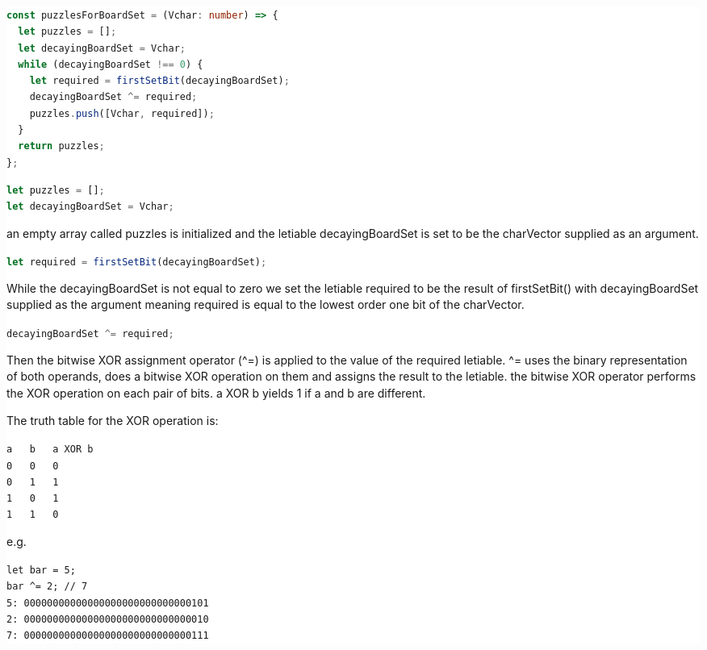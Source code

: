 ~~~typescript
const puzzlesForBoardSet = (Vchar: number) => {
  let puzzles = [];
  let decayingBoardSet = Vchar;
  while (decayingBoardSet !== 0) {
    let required = firstSetBit(decayingBoardSet);
    decayingBoardSet ^= required;
    puzzles.push([Vchar, required]);
  }
  return puzzles;
};
~~~

~~~typescript
let puzzles = [];
let decayingBoardSet = Vchar;
~~~

an empty array called puzzles is initialized and the letiable decayingBoardSet is set to be the charVector supplied as an argument.

~~~typescript
let required = firstSetBit(decayingBoardSet);
~~~

While the decayingBoardSet is not equal to zero we set the letiable required to be the result of firstSetBit() with decayingBoardSet supplied as the argument
meaning required is equal to the lowest order one bit of the charVector.

~~~typescript
decayingBoardSet ^= required;
~~~

Then the bitwise XOR assignment operator (^=) is applied to the value of the required letiable.
^= uses the binary representation of both operands, does a bitwise XOR operation on them and assigns the result to the letiable.
the bitwise XOR operator performs the XOR operation on each pair of bits. a XOR b yields 1 if a and b are different.

The truth table for the XOR operation is:

~~~
a   b   a XOR b
0   0   0
0   1   1
1   0   1
1   1   0
~~~

e.g.
~~~
let bar = 5;
bar ^= 2; // 7
5: 00000000000000000000000000000101
2: 00000000000000000000000000000010
7: 00000000000000000000000000000111
~~~
